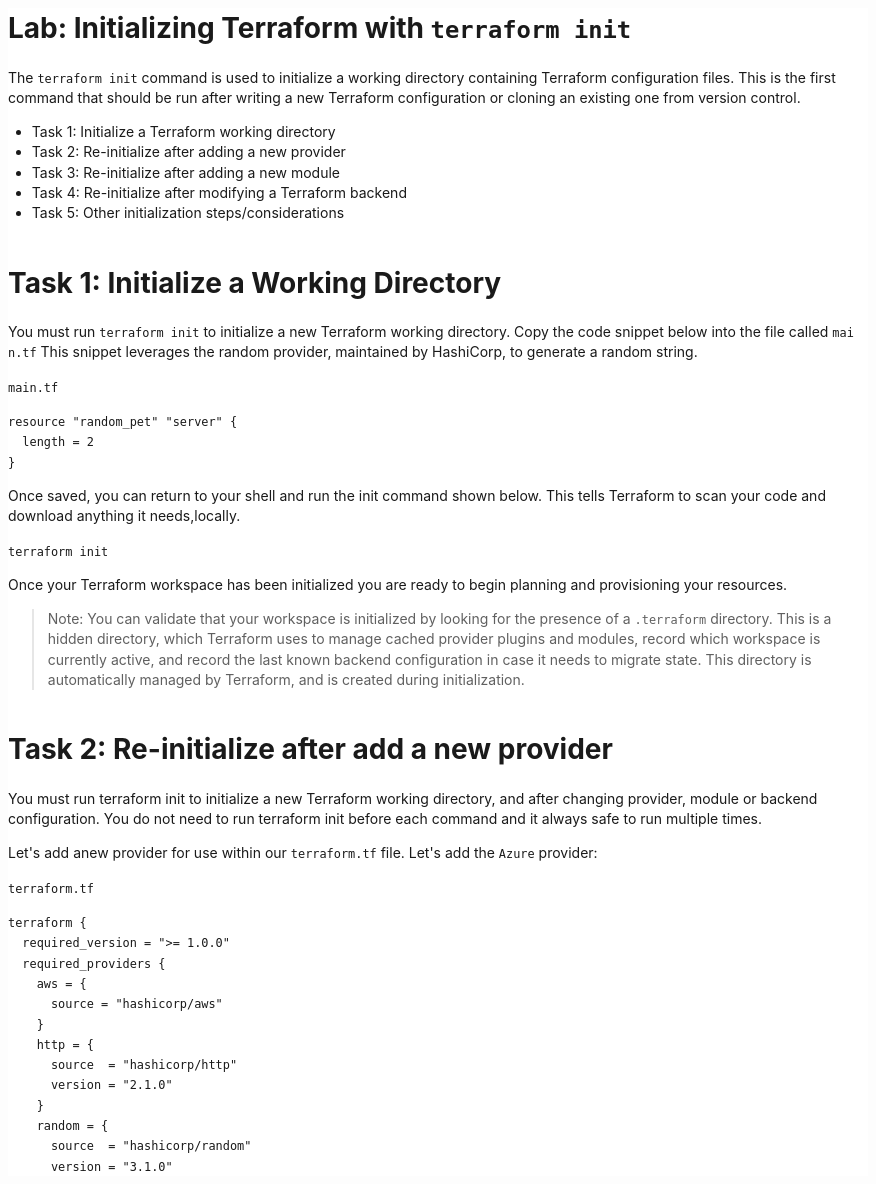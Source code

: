 # Lab: Initializing Terraform with `terraform init`

The `terraform init` command is used to initialize a working directory containing Terraform configuration files. This is the first command that should be run after writing a new Terraform configuration or cloning an existing one from version control.

- Task 1: Initialize a Terraform working directory
- Task 2: Re-initialize after adding a new provider
- Task 3: Re-initialize after adding a new module
- Task 4: Re-initialize after modifying a Terraform backend
- Task 5: Other initialization steps/considerations

# Task 1: Initialize a Working Directory

You must run `terraform init` to initialize a new Terraform working directory. Copy the code snippet below into the file called `main.tf` This snippet leverages the random provider, maintained by HashiCorp, to generate a random string.

`main.tf`

```hcl
resource "random_pet" "server" {
  length = 2
}
```

Once saved, you can return to your shell and run the init command shown below. This tells Terraform to scan your code and download anything it needs,locally.

```bash
terraform init
```

Once your Terraform workspace has been initialized you are ready to begin planning and provisioning your resources.

> Note: You can validate that your workspace is initialized by looking for the presence of a `.terraform` directory. This is a hidden directory, which Terraform uses to manage cached provider plugins and modules, record which workspace is currently active, and record the last known backend configuration in case it needs to migrate state. This directory is automatically managed by Terraform, and is created during initialization.

# Task 2: Re-initialize after add a new provider

You must run terraform init to initialize a new Terraform working directory, and after changing provider, module or backend configuration. You do not need to run terraform init before each command and it always safe to run multiple times.

Let's add anew provider for use within our `terraform.tf` file. Let's add the `Azure` provider:

`terraform.tf`

```hcl
terraform {
  required_version = ">= 1.0.0"
  required_providers {
    aws = {
      source = "hashicorp/aws"
    }
    http = {
      source  = "hashicorp/http"
      version = "2.1.0"
    }
    random = {
      source  = "hashicorp/random"
      version = "3.1.0"
```